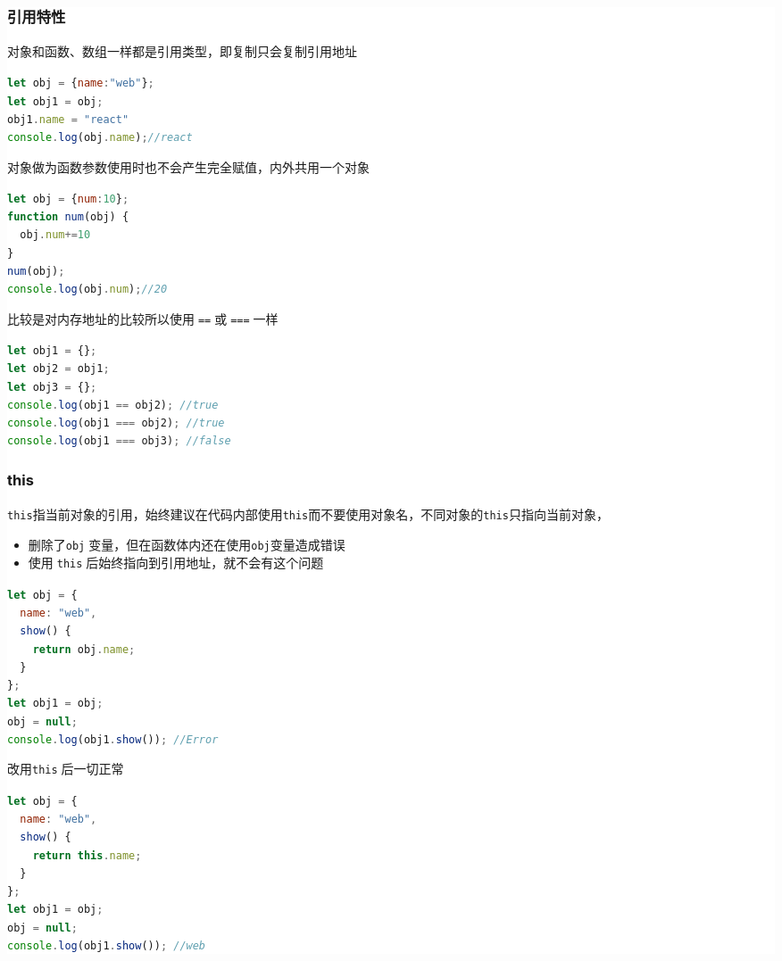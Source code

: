 ### 引用特性

对象和函数、数组一样都是引用类型，即复制只会复制引用地址

```js
let obj = {name:"web"};
let obj1 = obj;
obj1.name = "react"
console.log(obj.name);//react
```

对象做为函数参数使用时也不会产生完全赋值，内外共用一个对象

```js
let obj = {num:10};
function num(obj) {
  obj.num+=10
}
num(obj);
console.log(obj.num);//20
```

比较是对内存地址的比较所以使用 `==` 或 `===` 一样

```js
let obj1 = {};
let obj2 = obj1;
let obj3 = {};
console.log(obj1 == obj2); //true
console.log(obj1 === obj2); //true
console.log(obj1 === obj3); //false
```

### this

`this`指当前对象的引用，始终建议在代码内部使用`this`而不要使用对象名，不同对象的`this`只指向当前对象，

- 删除了`obj` 变量，但在函数体内还在使用`obj`变量造成错误
- 使用 `this` 后始终指向到引用地址，就不会有这个问题

```js
let obj = {
  name: "web",
  show() {
    return obj.name;
  }
};
let obj1 = obj;
obj = null;
console.log(obj1.show()); //Error
```

改用`this` 后一切正常

```js
let obj = {
  name: "web",
  show() {
    return this.name;
  }
};
let obj1 = obj;
obj = null;
console.log(obj1.show()); //web
```
